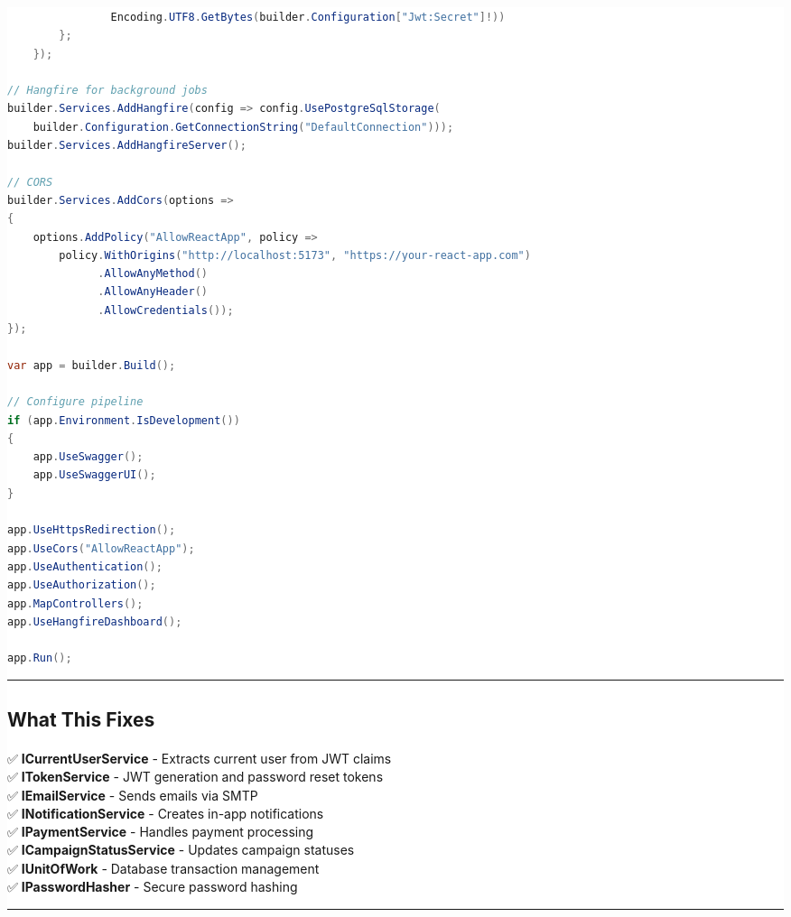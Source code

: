 ```csharp
                Encoding.UTF8.GetBytes(builder.Configuration["Jwt:Secret"]!))
        };
    });

// Hangfire for background jobs
builder.Services.AddHangfire(config => config.UsePostgreSqlStorage(
    builder.Configuration.GetConnectionString("DefaultConnection")));
builder.Services.AddHangfireServer();

// CORS
builder.Services.AddCors(options =>
{
    options.AddPolicy("AllowReactApp", policy =>
        policy.WithOrigins("http://localhost:5173", "https://your-react-app.com")
              .AllowAnyMethod()
              .AllowAnyHeader()
              .AllowCredentials());
});

var app = builder.Build();

// Configure pipeline
if (app.Environment.IsDevelopment())
{
    app.UseSwagger();
    app.UseSwaggerUI();
}

app.UseHttpsRedirection();
app.UseCors("AllowReactApp");
app.UseAuthentication();
app.UseAuthorization();
app.MapControllers();
app.UseHangfireDashboard();

app.Run();
```

---

## What This Fixes

✅ **ICurrentUserService** - Extracts current user from JWT claims  
✅ **ITokenService** - JWT generation and password reset tokens  
✅ **IEmailService** - Sends emails via SMTP  
✅ **INotificationService** - Creates in-app notifications  
✅ **IPaymentService** - Handles payment processing  
✅ **ICampaignStatusService** - Updates campaign statuses  
✅ **IUnitOfWork** - Database transaction management  
✅ **IPasswordHasher** - Secure password hashing  

---